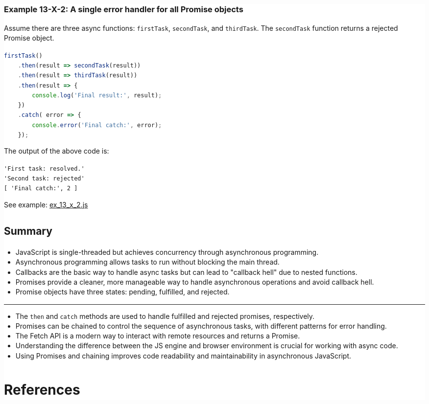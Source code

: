 



### Example 13-X-2:  A single error handler for all Promise objects

Assume there are three async functions: `firstTask`, `secondTask`, and `thirdTask`.
The `secondTask` function returns a rejected Promise object.

```js
firstTask()
    .then(result => secondTask(result))
    .then(result => thirdTask(result))
    .then(result => {
        console.log('Final result:', result);
    })
    .catch( error => {
        console.error('Final catch:', error);
    });
```

The output of the above code is:
```
'First task: resolved.'
'Second task: rejected'
[ 'Final catch:', 2 ]
```

See example: [ex_13_x_2.js](ex_13_x_2.js)


## Summary



- JavaScript is single-threaded but achieves concurrency through asynchronous programming.
- Asynchronous programming allows tasks to run without blocking the main thread.
- Callbacks are the basic way to handle async tasks but can lead to "callback hell" due to nested functions.
- Promises provide a cleaner, more manageable way to handle asynchronous operations and avoid callback hell.
- Promise objects have three states: pending, fulfilled, and rejected.

---

- The `then` and `catch` methods are used to handle fulfilled and rejected promises, respectively.
- Promises can be chained to control the sequence of asynchronous tasks, with different patterns for error handling.
- The Fetch API is a modern way to interact with remote resources and returns a Promise.
- Understanding the difference between the JS engine and browser environment is crucial for working with async code.
- Using Promises and chaining improves code readability and maintainability in asynchronous JavaScript.

# References 

